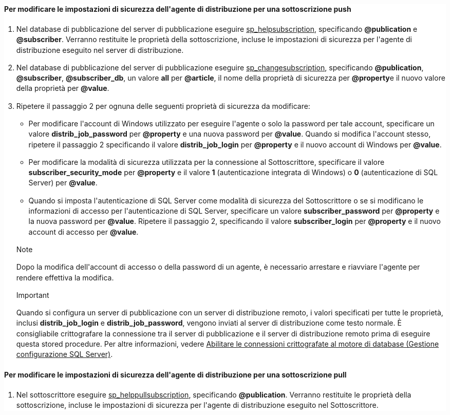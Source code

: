 #### <a name="to-change-security-settings-for-the-distribution-agent-for-a-push-subscription"></a>Per modificare le impostazioni di sicurezza dell'agente di distribuzione per una sottoscrizione push  
  
1.  Nel database di pubblicazione del server di pubblicazione eseguire [sp_helpsubscription](../../../relational-databases/system-stored-procedures/sp-helpsubscription-transact-sql.md), specificando **@publication** e **@subscriber**. Verranno restituite le proprietà della sottoscrizione, incluse le impostazioni di sicurezza per l'agente di distribuzione eseguito nel server di distribuzione.  
  
2.  Nel database di pubblicazione del server di pubblicazione eseguire [sp_changesubscription](../../../relational-databases/system-stored-procedures/sp-changesubscription-transact-sql.md), specificando **@publication**, **@subscriber**, **@subscriber_db**, un valore **all** per **@article**, il nome della proprietà di sicurezza per **@property**e il nuovo valore della proprietà per **@value**.  
  
3.  Ripetere il passaggio 2 per ognuna delle seguenti proprietà di sicurezza da modificare:  
  
    -   Per modificare l'account di Windows utilizzato per eseguire l'agente o solo la password per tale account, specificare un valore **distrib_job_password** per **@property** e una nuova password per **@value**. Quando si modifica l'account stesso, ripetere il passaggio 2 specificando il valore **distrib_job_login** per **@property** e il nuovo account di Windows per **@value**.  
  
    -   Per modificare la modalità di sicurezza utilizzata per la connessione al Sottoscrittore, specificare il valore **subscriber_security_mode** per **@property** e il valore **1** (autenticazione integrata di Windows) o **0** (autenticazione di SQL Server) per **@value**.  
  
    -   Quando si imposta l'autenticazione di SQL Server come modalità di sicurezza del Sottoscrittore o se si modificano le informazioni di accesso per l'autenticazione di SQL Server, specificare un valore **subscriber_password** per **@property** e la nuova password per **@value**. Ripetere il passaggio 2, specificando il valore **subscriber_login** per **@property** e il nuovo account di accesso per **@value**.  
  
    > [!NOTE]  
    >  Dopo la modifica dell'account di accesso o della password di un agente, è necessario arrestare e riavviare l'agente per rendere effettiva la modifica.  
  
    > [!IMPORTANT]  
    >  Quando si configura un server di pubblicazione con un server di distribuzione remoto, i valori specificati per tutte le proprietà, inclusi **distrib_job_login** e **distrib_job_password**, vengono inviati al server di distribuzione come testo normale. È consigliabile crittografare la connessione tra il server di pubblicazione e il server di distribuzione remoto prima di eseguire questa stored procedure. Per altre informazioni, vedere [Abilitare le connessioni crittografate al motore di database &#40;Gestione configurazione SQL Server&#41;](../../../database-engine/configure-windows/enable-encrypted-connections-to-the-database-engine.md).  
  
#### <a name="to-change-security-settings-for-the-distribution-agent-for-a-pull-subscription"></a>Per modificare le impostazioni di sicurezza dell'agente di distribuzione per una sottoscrizione pull  
  
1.  Nel sottoscrittore eseguire [sp_helppullsubscription](../../../relational-databases/system-stored-procedures/sp-helppullsubscription-transact-sql.md), specificando **@publication**. Verranno restituite le proprietà della sottoscrizione, incluse le impostazioni di sicurezza per l'agente di distribuzione eseguito nel Sottoscrittore.  
  